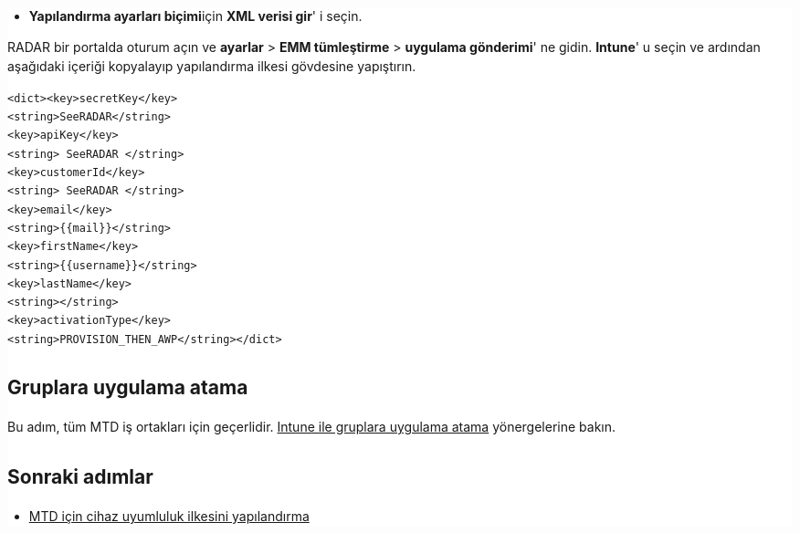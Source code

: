 - **Yapılandırma ayarları biçimi**için **XML verisi gir**' i seçin.

RADAR bir portalda oturum açın ve **ayarlar** > **EMM tümleştirme** > **uygulama gönderimi**' ne gidin. **Intune**' u seçin ve ardından aşağıdaki içeriği kopyalayıp yapılandırma ilkesi gövdesine yapıştırın.  

  ```
  <dict><key>secretKey</key>
  <string>SeeRADAR</string>
  <key>apiKey</key>
  <string> SeeRADAR </string>
  <key>customerId</key>
  <string> SeeRADAR </string>
  <key>email</key>
  <string>{{mail}}</string>
  <key>firstName</key>
  <string>{{username}}</string>
  <key>lastName</key>
  <string></string>
  <key>activationType</key>
  <string>PROVISION_THEN_AWP</string></dict>
  ```

## <a name="assign-apps-to-groups"></a>Gruplara uygulama atama

Bu adım, tüm MTD iş ortakları için geçerlidir. [Intune ile gruplara uygulama atama](../apps/apps-deploy.md) yönergelerine bakın.

## <a name="next-steps"></a>Sonraki adımlar

- [MTD için cihaz uyumluluk ilkesini yapılandırma](mtd-device-compliance-policy-create.md)
